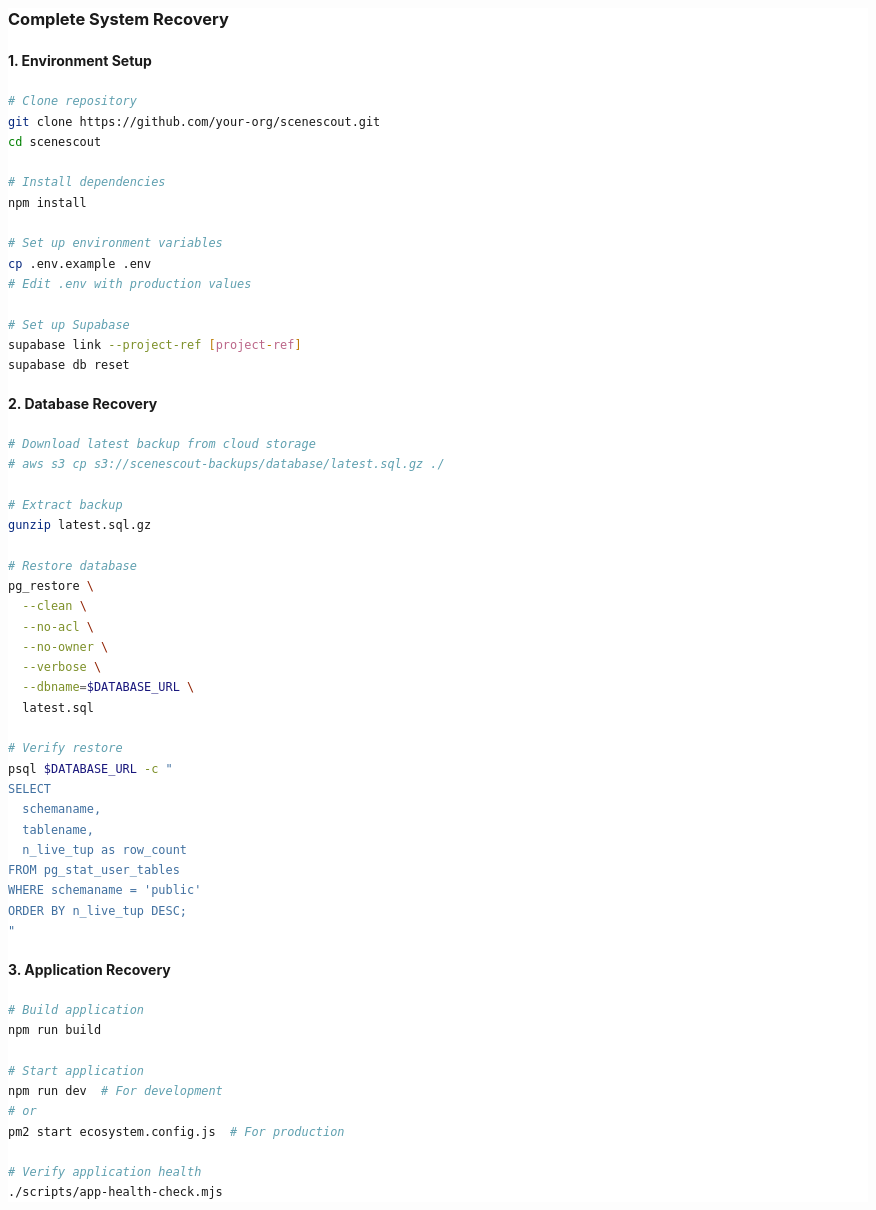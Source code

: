 ### Complete System Recovery

#### 1. Environment Setup
```bash
# Clone repository
git clone https://github.com/your-org/scenescout.git
cd scenescout

# Install dependencies
npm install

# Set up environment variables
cp .env.example .env
# Edit .env with production values

# Set up Supabase
supabase link --project-ref [project-ref]
supabase db reset
```

#### 2. Database Recovery
```bash
# Download latest backup from cloud storage
# aws s3 cp s3://scenescout-backups/database/latest.sql.gz ./

# Extract backup
gunzip latest.sql.gz

# Restore database
pg_restore \
  --clean \
  --no-acl \
  --no-owner \
  --verbose \
  --dbname=$DATABASE_URL \
  latest.sql

# Verify restore
psql $DATABASE_URL -c "
SELECT 
  schemaname,
  tablename,
  n_live_tup as row_count
FROM pg_stat_user_tables 
WHERE schemaname = 'public'
ORDER BY n_live_tup DESC;
"
```

#### 3. Application Recovery
```bash
# Build application
npm run build

# Start application
npm run dev  # For development
# or
pm2 start ecosystem.config.js  # For production

# Verify application health
./scripts/app-health-check.mjs
```
